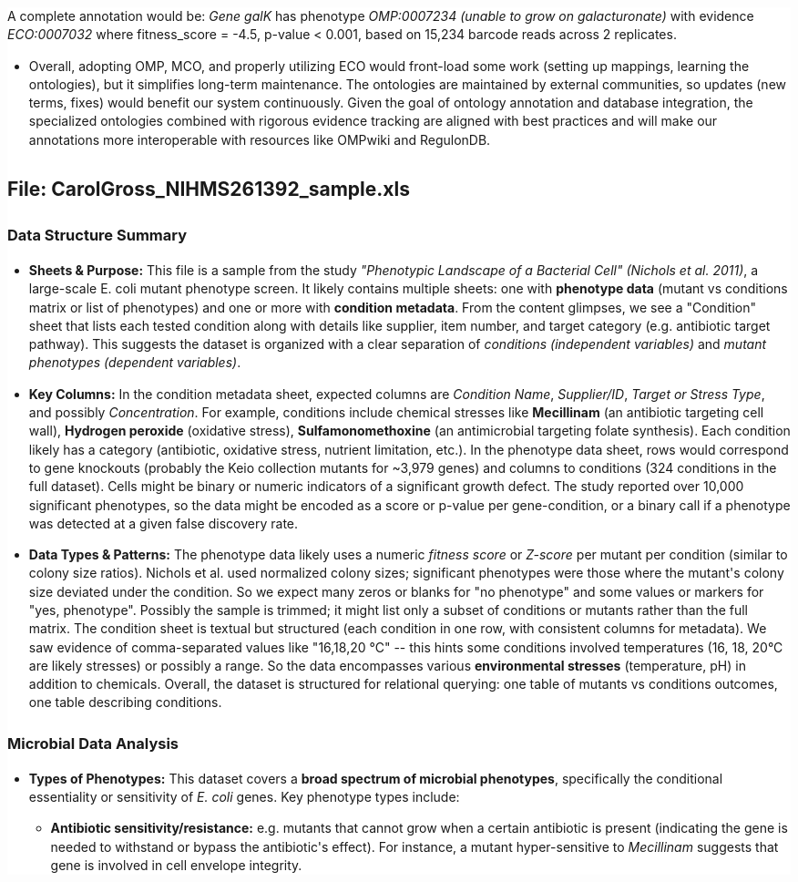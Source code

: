   A complete annotation would be: *Gene galK* has phenotype *OMP:0007234 (unable to grow on galacturonate)* with evidence *ECO:0007032* where fitness_score = -4.5, p-value < 0.001, based on 15,234 barcode reads across 2 replicates.

- Overall, adopting OMP, MCO, and properly utilizing ECO would front-load some work (setting up mappings, learning the ontologies), but it simplifies long-term maintenance. The ontologies are maintained by external communities, so updates (new terms, fixes) would benefit our system continuously. Given the goal of ontology annotation and database integration, the specialized ontologies combined with rigorous evidence tracking are aligned with best practices and will make our annotations more interoperable with resources like OMPwiki and RegulonDB.

## File: CarolGross_NIHMS261392_sample.xls

### Data Structure Summary

- **Sheets & Purpose:** This file is a sample from the study *"Phenotypic Landscape of a Bacterial Cell" (Nichols et al. 2011)*, a large-scale E. coli mutant phenotype screen. It likely contains multiple sheets: one with **phenotype data** (mutant vs conditions matrix or list of phenotypes) and one or more with **condition metadata**. From the content glimpses, we see a "Condition" sheet that lists each tested condition along with details like supplier, item number, and target category (e.g. antibiotic target pathway). This suggests the dataset is organized with a clear separation of *conditions (independent variables)* and *mutant phenotypes (dependent variables)*.

- **Key Columns:** In the condition metadata sheet, expected columns are *Condition Name*, *Supplier/ID*, *Target or Stress Type*, and possibly *Concentration*. For example, conditions include chemical stresses like **Mecillinam** (an antibiotic targeting cell wall), **Hydrogen peroxide** (oxidative stress), **Sulfamonomethoxine** (an antimicrobial targeting folate synthesis). Each condition likely has a category (antibiotic, oxidative stress, nutrient limitation, etc.). In the phenotype data sheet, rows would correspond to gene knockouts (probably the Keio collection mutants for ~3,979 genes) and columns to conditions (324 conditions in the full dataset). Cells might be binary or numeric indicators of a significant growth defect. The study reported over 10,000 significant phenotypes, so the data might be encoded as a score or p-value per gene-condition, or a binary call if a phenotype was detected at a given false discovery rate.

- **Data Types & Patterns:** The phenotype data likely uses a numeric *fitness score* or *Z-score* per mutant per condition (similar to colony size ratios). Nichols et al. used normalized colony sizes; significant phenotypes were those where the mutant's colony size deviated under the condition. So we expect many zeros or blanks for "no phenotype" and some values or markers for "yes, phenotype". Possibly the sample is trimmed; it might list only a subset of conditions or mutants rather than the full matrix. The condition sheet is textual but structured (each condition in one row, with consistent columns for metadata). We saw evidence of comma-separated values like "16,18,20 °C" -- this hints some conditions involved temperatures (16, 18, 20°C are likely stresses) or possibly a range. So the data encompasses various **environmental stresses** (temperature, pH) in addition to chemicals. Overall, the dataset is structured for relational querying: one table of mutants vs conditions outcomes, one table describing conditions.

### Microbial Data Analysis

- **Types of Phenotypes:** This dataset covers a **broad spectrum of microbial phenotypes**, specifically the conditional essentiality or sensitivity of *E. coli* genes. Key phenotype types include:

  - **Antibiotic sensitivity/resistance:** e.g. mutants that cannot grow when a certain antibiotic is present (indicating the gene is needed to withstand or bypass the antibiotic's effect). For instance, a mutant hyper-sensitive to *Mecillinam* suggests that gene is involved in cell envelope integrity.
